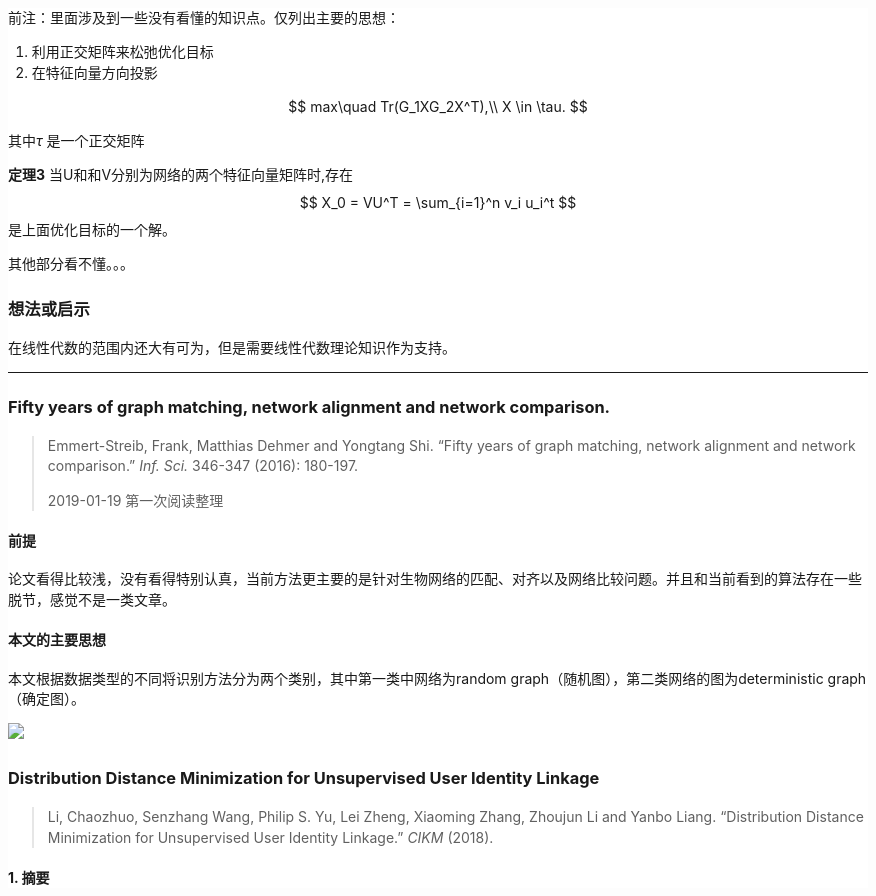 前注：里面涉及到一些没有看懂的知识点。仅列出主要的思想：

1. 利用正交矩阵来松弛优化目标
2. 在特征向量方向投影

$$
max\quad Tr(G_1XG_2X^T),\\
X \in \tau.
$$

其中$\tau​$ 是一个正交矩阵

**定理3** 当U和和V分别为网络的两个特征向量矩阵时,存在
$$
X_0 = VU^T = \sum_{i=1}^n v_i u_i^t
$$
是上面优化目标的一个解。

其他部分看不懂。。。



### 想法或启示

在线性代数的范围内还大有可为，但是需要线性代数理论知识作为支持。



***



### Fifty years of graph matching, network alignment and network comparison.

> Emmert-Streib, Frank, Matthias Dehmer and Yongtang Shi. “Fifty years of graph matching, network alignment and network comparison.” *Inf. Sci.* 346-347 (2016): 180-197.
>
> 2019-01-19 第一次阅读整理

#### 前提

论文看得比较浅，没有看得特别认真，当前方法更主要的是针对生物网络的匹配、对齐以及网络比较问题。并且和当前看到的算法存在一些脱节，感觉不是一类文章。

#### 本文的主要思想

本文根据数据类型的不同将识别方法分为两个类别，其中第一类中网络为random graph（随机图），第二类网络的图为deterministic graph（确定图）。

![](https://s2.ax1x.com/2019/01/19/kCikRK.png)

### Distribution Distance Minimization for Unsupervised User Identity Linkage

> Li, Chaozhuo, Senzhang Wang, Philip S. Yu, Lei Zheng, Xiaoming Zhang, Zhoujun Li and Yanbo Liang. “Distribution Distance Minimization for Unsupervised User Identity Linkage.” *CIKM* (2018).

#### 1. 摘要
